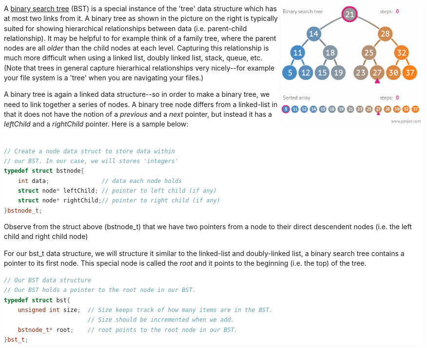 <img align="right" src="./media/bst.gif" height="250px" alt="Binary Tree Picture"> 

A [binary search tree](https://en.wikipedia.org/wiki/Binary_tree) (BST) is a special instance of the 'tree' data structure which has at most two links from it. A binary tree as shown in the picture on the right is typically suited for showing hierarchical relationships between data (i.e. parent-child relationship). It may be helpful to for example think of a family tree, where the parent nodes are all *older* than the child nodes at each level. Capturing this relationship is much more difficult when using a linked list, doubly linked list, stack, queue, etc. (Note that trees in general capture hierarhical relationships very nicely--for example your file system is a 'tree' when you are navigating your files.)

A binary tree is again a linked data structure--so in order to make a binary tree, we need to link together a series of nodes.  A binary tree node differs from a linked-list in that it does not have the notion of a *previous* and a *next* pointer, but instead it has a *leftChild* and a *rightChild* pointer. Here is a sample below: 

```cpp

// Create a node data struct to store data within
// our BST. In our case, we will stores 'integers'
typedef struct bstnode{
    int data;               // data each node holds
    struct node* leftChild; // pointer to left child (if any)
    struct node* rightChild;// pointer to right child (if any)
}bstnode_t;
```

Observe from the struct above (bstnode_t) that we have two pointers from a node to their direct descendent nodes (i.e. the left child and right child node)

For our bst_t data structure, we will structure it similar to the linked-list and doubly-linked list, a binary search tree contains a pointer to its first node. This special node is called the *root* and it points to the beginning (i.e. the top) of the tree. 

```cpp
// Our BST data structure
// Our BST holds a pointer to the root node in our BST.
typedef struct bst{
    unsigned int size;  // Size keeps track of how many items are in the BST.
                        // Size should be incremented when we add.
    bstnode_t* root;	// root points to the root node in our BST.
}bst_t;
```
